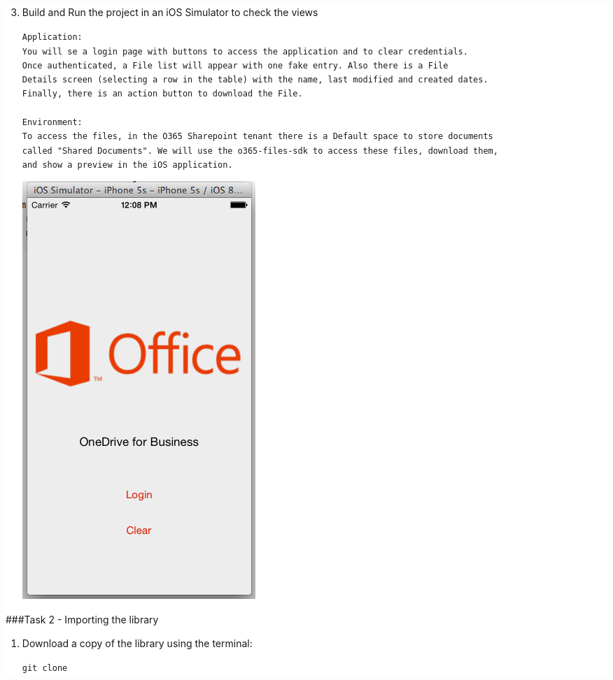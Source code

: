 03. Build and Run the project in an iOS Simulator to check the views

    ```
    Application:
    You will se a login page with buttons to access the application and to clear credentials.
    Once authenticated, a File list will appear with one fake entry. Also there is a File 
    Details screen (selecting a row in the table) with the name, last modified and created dates.
    Finally, there is an action button to download the File.

    Environment:
    To access the files, in the O365 Sharepoint tenant there is a Default space to store documents
    called "Shared Documents". We will use the o365-files-sdk to access these files, download them,
    and show a preview in the iOS application.
    ```

    ![](img/fig.02.png)

###Task 2 - Importing the library
01. Download a copy of the library using the terminal:

    ```
    git clone 
    ```
